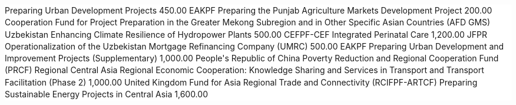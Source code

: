   <tr>
    <td>Preparing Urban Development Projects</td>
    <td>450.00</td>
    <td>EAKPF</td>
  </tr>
  <tr>
    <td>Preparing the Punjab Agriculture Markets Development Project</td>
    <td>200.00</td>
    <td>
      Cooperation Fund for Project Preparation in the Greater Mekong Subregion
      and in Other Specific Asian Countries (AFD GMS)
    </td>
  </tr>
  <tr>
    <td>Uzbekistan</td>
    <td></td>
    <td></td>
  </tr>
  <tr>
    <td>Enhancing Climate Resilience of Hydropower Plants</td>
    <td>500.00</td>
    <td>CEFPF-CEF</td>
  </tr>
  <tr>
    <td>Integrated Perinatal Care</td>
    <td>1,200.00</td>
    <td>JFPR</td>
  </tr>
  <tr>
    <td>
      Operationalization of the Uzbekistan Mortgage Refinancing Company (UMRC)
    </td>
    <td>500.00</td>
    <td>EAKPF</td>
  </tr>
  <tr>
    <td>
      Preparing Urban Development and Improvement Projects (Supplementary)
    </td>
    <td>1,000.00</td>
    <td>
      People&#39;s Republic of China Poverty Reduction and Regional Cooperation
      Fund (PRCF)
    </td>
  </tr>
  <tr>
    <td>Regional</td>
    <td></td>
    <td></td>
  </tr>
  <tr>
    <td>
      Central Asia Regional Economic Cooperation: Knowledge Sharing and Services
      in Transport and Transport Facilitation (Phase 2)
    </td>
    <td>1,000.00</td>
    <td>
      United Kingdom Fund for Asia Regional Trade and Connectivity
      (RCIFPF-ARTCF)
    </td>
  </tr>
  <tr>
    <td>Preparing Sustainable Energy Projects in Central Asia</td>
    <td>1,600.00</td>